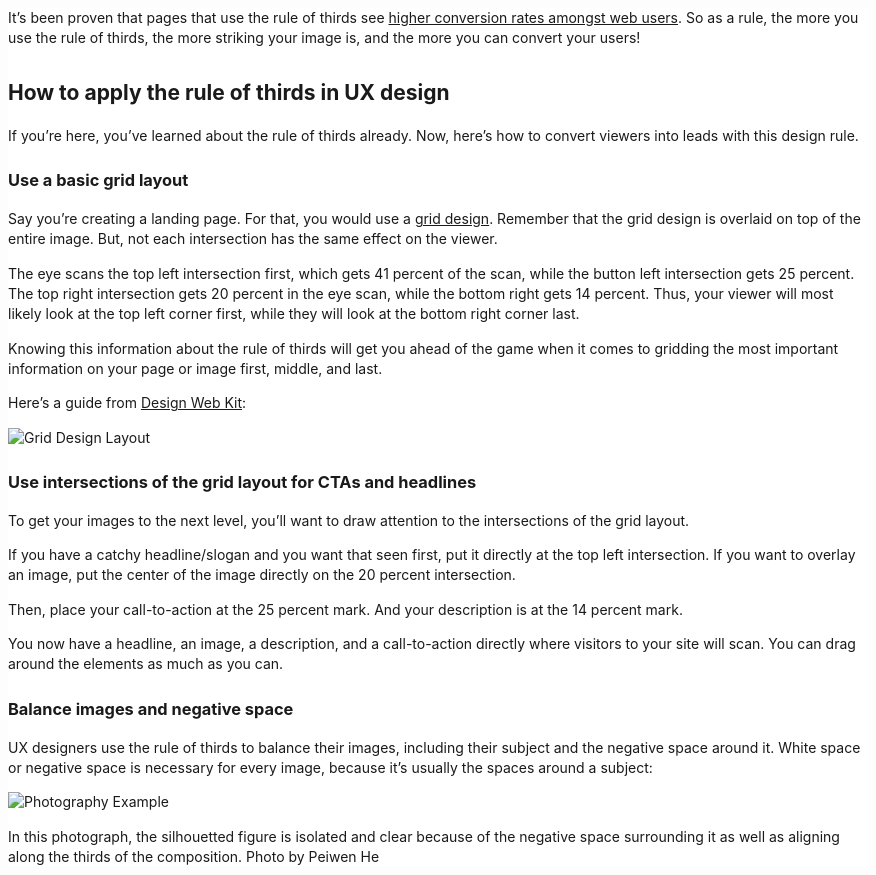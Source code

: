 It’s been proven that pages that use the rule of thirds see [higher conversion rates amongst web users](https://www.interaction-design.org/literature/topics/conversion-rates). So as a rule, the more you use the rule of thirds, the more striking your image is, and the more you can convert your users!

## How to apply the rule of thirds in UX design

If you’re here, you’ve learned about the rule of thirds already. Now, here’s how to convert viewers into leads with this design rule.

### Use a basic grid layout

Say you’re creating a landing page. For that, you would use a [grid design](https://blog.logrocket.com/ux-design/ux-grid-system-principles-best-practices/). Remember that the grid design is overlaid on top of the entire image. But, not each intersection has the same effect on the viewer.

The eye scans the top left intersection first, which gets 41 percent of the scan, while the button left intersection gets 25 percent. The top right intersection gets 20 percent in the eye scan, while the bottom right gets 14 percent. Thus, your viewer will most likely look at the top left corner first, while they will look at the bottom right corner last.

Knowing this information about the rule of thirds will get you ahead of the game when it comes to gridding the most important information on your page or image first, middle, and last.

Here’s a guide from [Design Web Kit](https://designwebkit.com/wp-content/uploads/2018/02/eyescan.jpg):

![Grid Design Layout](https://blog.logrocket.com/wp-content/uploads/2023/01/Grid-design-layout.png)

### Use intersections of the grid layout for CTAs and headlines

To get your images to the next level, you’ll want to draw attention to the intersections of the grid layout.

If you have a catchy headline/slogan and you want that seen first, put it directly at the top left intersection. If you want to overlay an image, put the center of the image directly on the 20 percent intersection.

Then, place your call-to-action at the 25 percent mark. And your description is at the 14 percent mark.

You now have a headline, an image, a description, and a call-to-action directly where visitors to your site will scan. You can drag around the elements as much as you can.

### Balance images and negative space

UX designers use the rule of thirds to balance their images, including their subject and the negative space around it. White space or negative space is necessary for every image, because it’s usually the spaces around a subject:

![Photography Example](https://blog.logrocket.com/wp-content/uploads/2023/01/Photography-example.png)

In this photograph, the silhouetted figure is isolated and clear because of the negative space surrounding it as well as aligning along the thirds of the composition. Photo by Peiwen He
